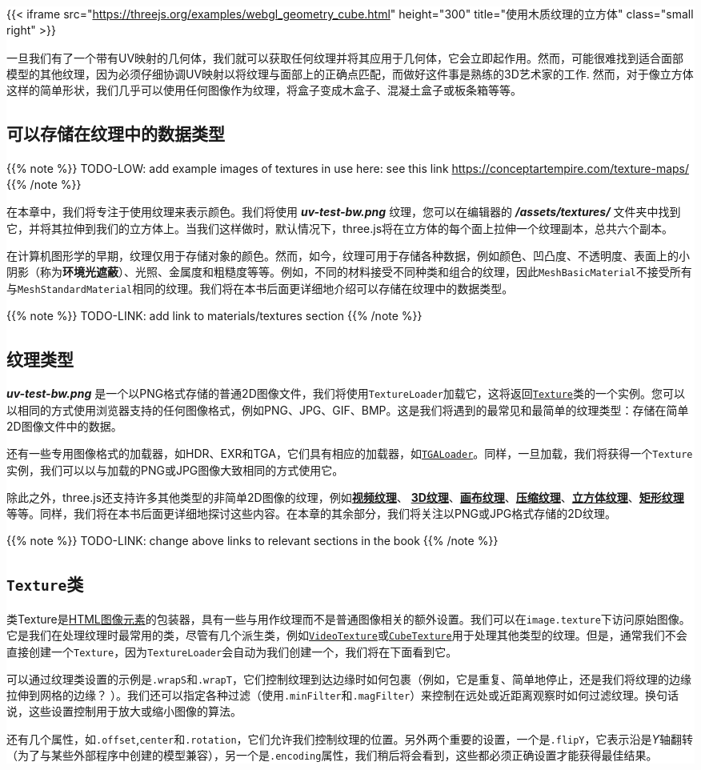 {{< iframe src="https://threejs.org/examples/webgl_geometry_cube.html" height="300" title="使用木质纹理的立方体" class="small right" >}}

一旦我们有了一个带有UV映射的几何体，我们就可以获取任何纹理并将其应用于几何体，它会立即起作用。然而，可能很难找到适合面部模型的其他纹理，因为必须仔细协调UV映射以将纹理与面部上的正确点匹配，而做好这件事是熟练的3D艺术家的工作. 然而，对于像立方体这样的简单形状，我们几乎可以使用任何图像作为纹理，将盒子变成木盒子、混凝土盒子或板条箱等等。

## 可以存储在纹理中的数据类型

{{% note %}}
TODO-LOW: add example images of textures in use here: see this link
https://conceptartempire.com/texture-maps/
{{% /note %}}

在本章中，我们将专注于使用纹理来表示颜色。我们将使用 _**uv-test-bw.png**_ 纹理，您可以在编辑器的 _**/assets/textures/**_ 文件夹中找到它，并将其拉伸到我们的立方体上。当我们这样做时，默认情况下，three.js将在立方体的每个面上拉伸一个纹理副本，总共六个副本。

在计算机图形学的早期，纹理仅用于存储对象的颜色。然而，如今，纹理可用于存储各种数据，例如颜色、凹凸度、不透明度、表面上的小阴影（称为**环境光遮蔽**）、光照、金属度和粗糙度等等。例如，不同的材料接受不同种类和组合的纹理，因此`MeshBasicMaterial`不接受所有与`MeshStandardMaterial`相同的纹理。我们将在本书后面更详细地介绍可以存储在纹理中的数据类型。

{{% note %}}
TODO-LINK: add link to materials/textures section
{{% /note %}}

## 纹理类型

_**uv-test-bw.png**_ 是一个以PNG格式存储的普通2D图像文件，我们将使用`TextureLoader`加载它，这将返回[`Texture`](https://threejs.org/docs/#api/en/textures/Texture)类的一个实例。您可以以相同的方式使用浏览器支持的任何图像格式，例如PNG、JPG、GIF、BMP。这是我们将遇到的最常见和最简单的纹理类型：存储在简单2D图像文件中的数据。

还有一些专用图像格式的加载器，如HDR、EXR和TGA，它们具有相应的加载器，如[`TGALoader`](https://threejs.org/docs/#examples/en/loaders/TGALoader)。同样，一旦加载，我们将获得一个`Texture`实例，我们可以以与加载的PNG或JPG图像大致相同的方式使用它。

除此之外，three.js还支持许多其他类型的非简单2D图像的纹理，例如[**视频纹理**](https://threejs.org/examples/?q=video#webgl_materials_video)、 [**3D纹理**](https://threejs.org/examples/#webgl2_volume_instancing)、[**画布纹理**](https://threejs.org/examples/#webgl_materials_texture_canvas)、[**压缩纹理**](https://threejs.org/examples/?q=texture#webgl_loader_texture_basis)、[**立方体纹理**](https://threejs.org/examples/?q=cubemap#webgl_materials_cubemap_dynamic)、[**矩形纹理**](https://threejs.org/examples/?q=equirectangular#webgl_panorama_equirectangular)等等。同样，我们将在本书后面更详细地探讨这些内容。在本章的其余部分，我们将关注以PNG或JPG格式存储的2D纹理。

{{% note %}}
TODO-LINK: change above links to relevant sections in the book
{{% /note %}}

## `Texture`类

类Texture是[HTML图像元素](https://developer.mozilla.org/en-US/docs/Web/HTML/Element/img)的包装器，具有一些与用作纹理而不是普通图像相关的额外设置。我们可以在`image.texture`下访问原始图像。它是我们在处理纹理时最常用的类，尽管有几个派生类，例如[`VideoTexture`](https://threejs.org/docs/#api/en/textures/VideoTexture)或[`CubeTexture`](https://threejs.org/docs/#api/en/textures/CubeTexture)用于处理其他类型的纹理。但是，通常我们不会直接创建一个`Texture`，因为`TextureLoader`会自动为我们创建一个，我们将在下面看到它。

可以通过纹理类设置的示例是`.wrapS`和`.wrapT`，它们控制纹理到达边缘时如何包裹（例如，它是重复、简单地停止，还是我们将纹理的边缘拉伸到网格的边缘？ ）。我们还可以指定各种过滤（使用`.minFilter`和`.magFilter`）来控制在远处或近距离观察时如何过滤纹理。换句话说，这些设置控制用于放大或缩小图像的算法。

还有几个属性，如`.offset`,`center`和`.rotation`，它们允许我们控制纹理的位置。另外两个重要的设置，一个是`.flipY`，它表示沿是$Y$轴翻转（为了与某些外部程序中创建的模型兼容），另一个是`.encoding`属性，我们稍后将会看到，这些都必须正确设置才能获得最佳结果。
